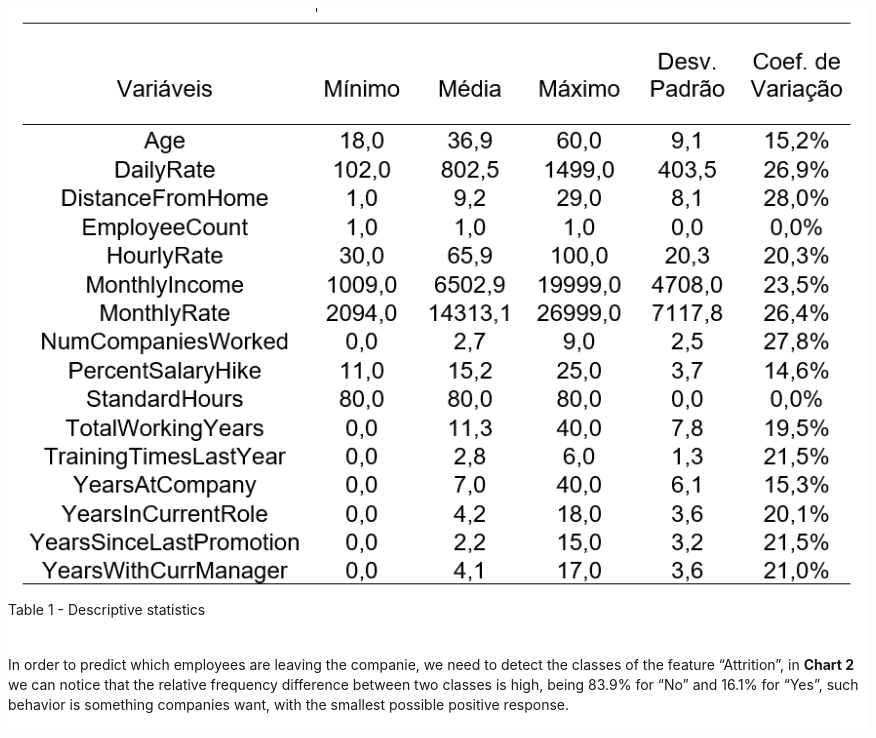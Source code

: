 <img class="img-responsive" src="/img/projects/project002_02_pt.png" alt="" title="Table 1 - Descriptive statistics"/>
</div>
<div class="col three caption">
	Table 1 - Descriptive statistics
</div>
<br/>

In order to predict which employees are leaving the companie, we need to detect the classes of the feature “Attrition”, in **Chart 2** we can notice that the relative frequency difference between two classes is high, being 83.9% for “No” and 16.1% for “Yes”, such behavior is something companies want, with the smallest possible positive response.

<div style="display: flex; justify-content: center;">